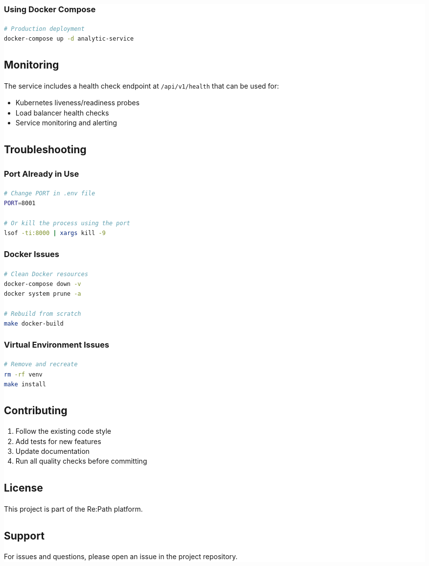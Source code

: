 ### Using Docker Compose

```bash
# Production deployment
docker-compose up -d analytic-service
```

## Monitoring

The service includes a health check endpoint at `/api/v1/health` that can be used for:
- Kubernetes liveness/readiness probes
- Load balancer health checks
- Service monitoring and alerting

## Troubleshooting

### Port Already in Use
```bash
# Change PORT in .env file
PORT=8001

# Or kill the process using the port
lsof -ti:8000 | xargs kill -9
```

### Docker Issues
```bash
# Clean Docker resources
docker-compose down -v
docker system prune -a

# Rebuild from scratch
make docker-build
```

### Virtual Environment Issues
```bash
# Remove and recreate
rm -rf venv
make install
```

## Contributing

1. Follow the existing code style
2. Add tests for new features
3. Update documentation
4. Run all quality checks before committing

## License

This project is part of the Re:Path platform.

## Support

For issues and questions, please open an issue in the project repository.
